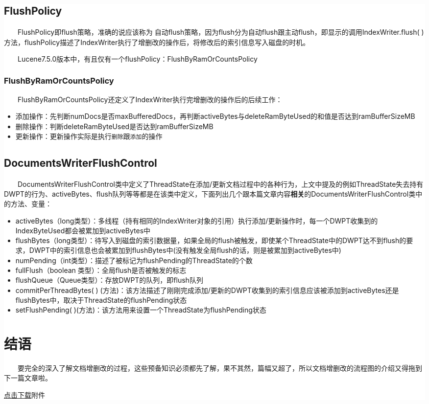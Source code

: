 ## FlushPolicy
&emsp;&emsp;FlushPolicy即flush策略，准确的说应该称为 自动flush策略，因为flush分为自动flush跟主动flush，即显示的调用IndexWriter.flush( )方法，flushPolicy描述了IndexWriter执行了增删改的操作后，将修改后的索引信息写入磁盘的时机。

&emsp;&emsp;Lucene7.5.0版本中，有且仅有一个flushPolicy：FlushByRamOrCountsPolicy

### FlushByRamOrCountsPolicy

&emsp;&emsp;FlushByRamOrCountsPolicy还定义了IndexWriter执行完增删改的操作后的后续工作：

- 添加操作：先判断numDocs是否maxBufferedDocs，再判断activeBytes与deleteRamByteUsed的和值是否达到ramBufferSizeMB
- 删除操作：判断deleteRamByteUsed是否达到ramBufferSizeMB
- 更新操作：更新操作实际是执行`删除`跟`添加`的操作

## DocumentsWriterFlushControl
&emsp;&emsp;DocumentsWriterFlushControl类中定义了ThreadState在添加/更新文档过程中的各种行为，上文中提及的例如ThreadState失去持有DWPT的行为、activeBytes、flush队列等等都是在该类中定义，下面列出几个跟本篇文章内容**相关**的DocumentsWriterFlushControl类中的方法、变量：

- activeBytes（long类型）：多线程（持有相同的IndexWriter对象的引用）执行添加/更新操作时，每一个DWPT收集到的IndexByteUsed都会被累加到activeBytes中
- flushBytes（long类型）：待写入到磁盘的索引数据量，如果全局的flush被触发，即使某个ThreadState中的DWPT达不到flush的要求，DWPT中的索引信息也会被累加到flushBytes中(没有触发全局flush的话，则是被累加到activeBytes中)
- numPending（int类型）：描述了被标记为flushPending的ThreadState的个数
- fullFlush（boolean 类型）：全局flush是否被触发的标志
- flushQueue（Queue类型）：存放DWPT的队列，即flush队列
- commitPerThreadBytes( ) (方法)：该方法描述了刚刚完成添加/更新的DWPT收集到的索引信息应该被添加到activeBytes还是flushBytes中，取决于ThreadState的flushPending状态
- setFlushPending( )(方法)：该方法用来设置一个ThreadState为flushPending状态

# 结语

&emsp;&emsp;要完全的深入了解文档增删改的过程，这些预备知识必须都先了解，果不其然，篇幅又超了，所以文档增删改的流程图的介绍又得拖到下一篇文章啦。

[点击下载](http://www.amazingkoala.com.cn/attachment/Lucene/Index/%E6%96%87%E6%A1%A3%E7%9A%84%E5%A2%9E%E5%88%A0%E6%94%B9/%E6%96%87%E6%A1%A3%E7%9A%84%E5%A2%9E%E5%88%A0%E6%94%B9%EF%BC%88%E4%B8%AD%EF%BC%89/%E6%96%87%E6%A1%A3%E7%9A%84%E5%A2%9E%E5%88%A0%E6%94%B9%EF%BC%88%E4%B8%AD%EF%BC%89.zip)附件